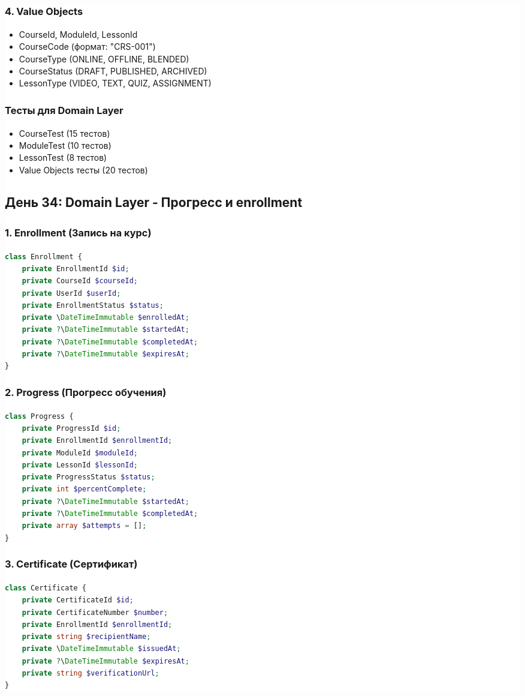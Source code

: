 ### 4. Value Objects
- CourseId, ModuleId, LessonId
- CourseCode (формат: "CRS-001")
- CourseType (ONLINE, OFFLINE, BLENDED)
- CourseStatus (DRAFT, PUBLISHED, ARCHIVED)
- LessonType (VIDEO, TEXT, QUIZ, ASSIGNMENT)

### Тесты для Domain Layer
- CourseTest (15 тестов)
- ModuleTest (10 тестов)
- LessonTest (8 тестов)
- Value Objects тесты (20 тестов)

## День 34: Domain Layer - Прогресс и enrollment

### 1. Enrollment (Запись на курс)
```php
class Enrollment {
    private EnrollmentId $id;
    private CourseId $courseId;
    private UserId $userId;
    private EnrollmentStatus $status;
    private \DateTimeImmutable $enrolledAt;
    private ?\DateTimeImmutable $startedAt;
    private ?\DateTimeImmutable $completedAt;
    private ?\DateTimeImmutable $expiresAt;
}
```

### 2. Progress (Прогресс обучения)
```php
class Progress {
    private ProgressId $id;
    private EnrollmentId $enrollmentId;
    private ModuleId $moduleId;
    private LessonId $lessonId;
    private ProgressStatus $status;
    private int $percentComplete;
    private ?\DateTimeImmutable $startedAt;
    private ?\DateTimeImmutable $completedAt;
    private array $attempts = [];
}
```

### 3. Certificate (Сертификат)
```php
class Certificate {
    private CertificateId $id;
    private CertificateNumber $number;
    private EnrollmentId $enrollmentId;
    private string $recipientName;
    private \DateTimeImmutable $issuedAt;
    private ?\DateTimeImmutable $expiresAt;
    private string $verificationUrl;
}
```
